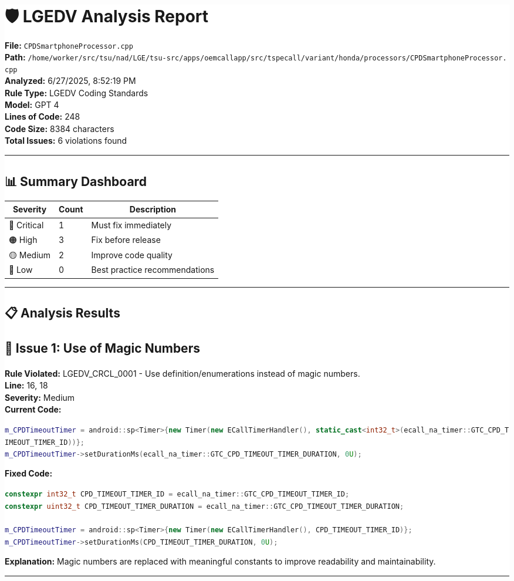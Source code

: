 # 🛡️ LGEDV Analysis Report

**File:** `CPDSmartphoneProcessor.cpp`  
**Path:** `/home/worker/src/tsu/nad/LGE/tsu-src/apps/oemcallapp/src/tspecall/variant/honda/processors/CPDSmartphoneProcessor.cpp`  
**Analyzed:** 6/27/2025, 8:52:19 PM  
**Rule Type:** LGEDV Coding Standards  
**Model:** GPT 4  
**Lines of Code:** 248  
**Code Size:** 8384 characters  
**Total Issues:** 6 violations found

---

## 📊 Summary Dashboard

| Severity | Count | Description |
|----------|-------|-------------|
| 🔴 Critical | 1 | Must fix immediately |
| 🟠 High | 3 | Fix before release |
| 🟡 Medium | 2 | Improve code quality |
| 🔵 Low | 0 | Best practice recommendations |

---

## 📋 Analysis Results

## 🚨 Issue 1: Use of Magic Numbers
**Rule Violated:** LGEDV_CRCL_0001 - Use definition/enumerations instead of magic numbers.  
**Line:** 16, 18  
**Severity:** Medium  
**Current Code:**
```cpp
m_CPDTimeoutTimer = android::sp<Timer>{new Timer(new ECallTimerHandler(), static_cast<int32_t>(ecall_na_timer::GTC_CPD_TIMEOUT_TIMER_ID))};
m_CPDTimeoutTimer->setDurationMs(ecall_na_timer::GTC_CPD_TIMEOUT_TIMER_DURATION, 0U);
```
**Fixed Code:**
```cpp
constexpr int32_t CPD_TIMEOUT_TIMER_ID = ecall_na_timer::GTC_CPD_TIMEOUT_TIMER_ID;
constexpr uint32_t CPD_TIMEOUT_TIMER_DURATION = ecall_na_timer::GTC_CPD_TIMEOUT_TIMER_DURATION;

m_CPDTimeoutTimer = android::sp<Timer>{new Timer(new ECallTimerHandler(), CPD_TIMEOUT_TIMER_ID)};
m_CPDTimeoutTimer->setDurationMs(CPD_TIMEOUT_TIMER_DURATION, 0U);
```
**Explanation:** Magic numbers are replaced with meaningful constants to improve readability and maintainability.

---
